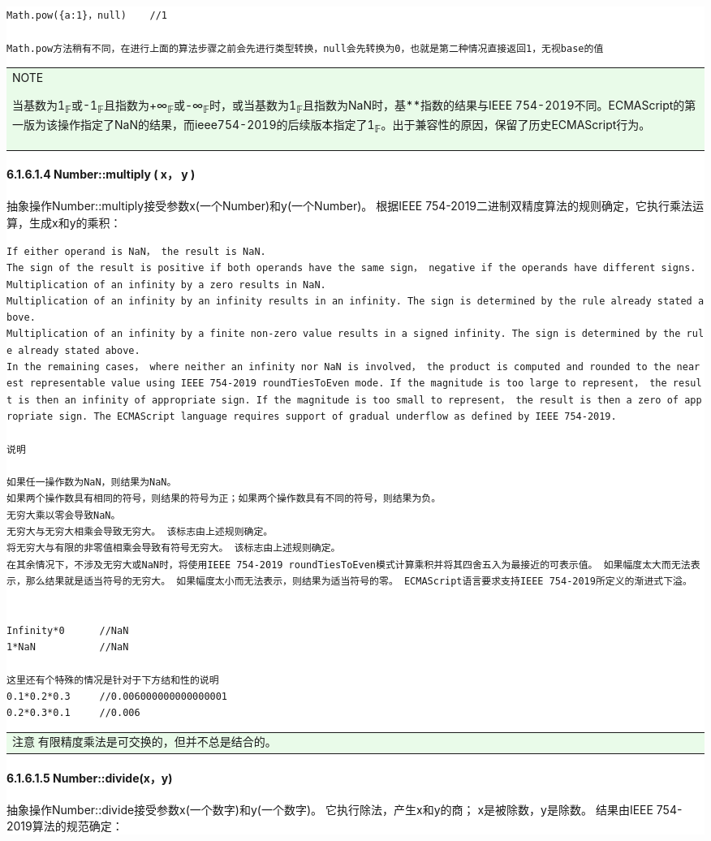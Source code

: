     Math.pow({a:1}，null)    //1   

    Math.pow方法稍有不同，在进行上面的算法步骤之前会先进行类型转换，null会先转换为0，也就是第二种情况直接返回1，无视base的值

<table><tr><td bgcolor=#E9FBE9>
NOTE

当基数为1<sub>𝔽</sub>或-1<sub>𝔽</sub>且指数为+∞<sub>𝔽</sub>或-∞<sub>𝔽</sub>时，或当基数为1<sub>𝔽</sub>且指数为NaN时，基**指数的结果与IEEE 754-2019不同。ECMAScript的第一版为该操作指定了NaN的结果，而ieee754-2019的后续版本指定了1<sub>𝔽</sub>。出于兼容性的原因，保留了历史ECMAScript行为。
</td></tr></table>

#### 6.1.6.1.4 Number::multiply ( x， y ) 

抽象操作Number::multiply接受参数x(一个Number)和y(一个Number)。 根据IEEE 754-2019二进制双精度算法的规则确定，它执行乘法运算，生成x和y的乘积：

    If either operand is NaN， the result is NaN.
    The sign of the result is positive if both operands have the same sign， negative if the operands have different signs.
    Multiplication of an infinity by a zero results in NaN.
    Multiplication of an infinity by an infinity results in an infinity. The sign is determined by the rule already stated above.
    Multiplication of an infinity by a finite non-zero value results in a signed infinity. The sign is determined by the rule already stated above.
    In the remaining cases， where neither an infinity nor NaN is involved， the product is computed and rounded to the nearest representable value using IEEE 754-2019 roundTiesToEven mode. If the magnitude is too large to represent， the result is then an infinity of appropriate sign. If the magnitude is too small to represent， the result is then a zero of appropriate sign. The ECMAScript language requires support of gradual underflow as defined by IEEE 754-2019.

    说明

    如果任一操作数为NaN，则结果为NaN。
    如果两个操作数具有相同的符号，则结果的符号为正；如果两个操作数具有不同的符号，则结果为负。
    无穷大乘以零会导致NaN。
    无穷大与无穷大相乘会导致无穷大。 该标志由上述规则确定。
    将无穷大与有限的非零值相乘会导致有符号无穷大。 该标志由上述规则确定。
    在其余情况下，不涉及无穷大或NaN时，将使用IEEE 754-2019 roundTiesToEven模式计算乘积并将其四舍五入为最接近的可表示值。 如果幅度太大而无法表示，那么结果就是适当符号的无穷大。 如果幅度太小而无法表示，则结果为适当符号的零。 ECMAScript语言要求支持IEEE 754-2019所定义的渐进式下溢。


    Infinity*0      //NaN
    1*NaN           //NaN

    这里还有个特殊的情况是针对于下方结和性的说明
    0.1*0.2*0.3     //0.006000000000000001
    0.2*0.3*0.1     //0.006


<table><tr><td bgcolor=#E9FBE9 width=10%>
注意
有限精度乘法是可交换的，但并不总是结合的。
</td></tr></table>

#### 6.1.6.1.5 Number::divide(x，y)

抽象操作Number::divide接受参数x(一个数字)和y(一个数字)。 它执行除法，产生x和y的商； x是被除数，y是除数。 结果由IEEE 754-2019算法的规范确定：
